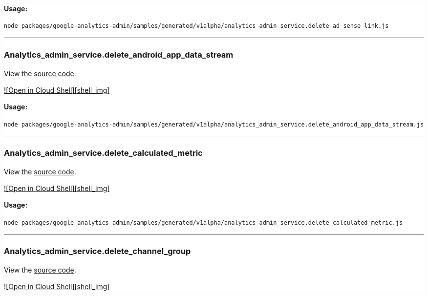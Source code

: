 __Usage:__


`node packages/google-analytics-admin/samples/generated/v1alpha/analytics_admin_service.delete_ad_sense_link.js`


-----




### Analytics_admin_service.delete_android_app_data_stream

View the [source code](https://github.com/googleapis/google-cloud-node/blob/main/packages/google-analytics-admin/samples/generated/v1alpha/analytics_admin_service.delete_android_app_data_stream.js).

[![Open in Cloud Shell][shell_img]](https://console.cloud.google.com/cloudshell/open?git_repo=https://github.com/googleapis/google-cloud-node&page=editor&open_in_editor=packages/google-analytics-admin/samples/generated/v1alpha/analytics_admin_service.delete_android_app_data_stream.js,samples/README.md)

__Usage:__


`node packages/google-analytics-admin/samples/generated/v1alpha/analytics_admin_service.delete_android_app_data_stream.js`


-----




### Analytics_admin_service.delete_calculated_metric

View the [source code](https://github.com/googleapis/google-cloud-node/blob/main/packages/google-analytics-admin/samples/generated/v1alpha/analytics_admin_service.delete_calculated_metric.js).

[![Open in Cloud Shell][shell_img]](https://console.cloud.google.com/cloudshell/open?git_repo=https://github.com/googleapis/google-cloud-node&page=editor&open_in_editor=packages/google-analytics-admin/samples/generated/v1alpha/analytics_admin_service.delete_calculated_metric.js,samples/README.md)

__Usage:__


`node packages/google-analytics-admin/samples/generated/v1alpha/analytics_admin_service.delete_calculated_metric.js`


-----




### Analytics_admin_service.delete_channel_group

View the [source code](https://github.com/googleapis/google-cloud-node/blob/main/packages/google-analytics-admin/samples/generated/v1alpha/analytics_admin_service.delete_channel_group.js).

[![Open in Cloud Shell][shell_img]](https://console.cloud.google.com/cloudshell/open?git_repo=https://github.com/googleapis/google-cloud-node&page=editor&open_in_editor=packages/google-analytics-admin/samples/generated/v1alpha/analytics_admin_service.delete_channel_group.js,samples/README.md)


[//]: # "This README.md file is auto-generated, all changes to this file will be lost."
[//]: # "To regenerate it, use `python -m synthtool`."
